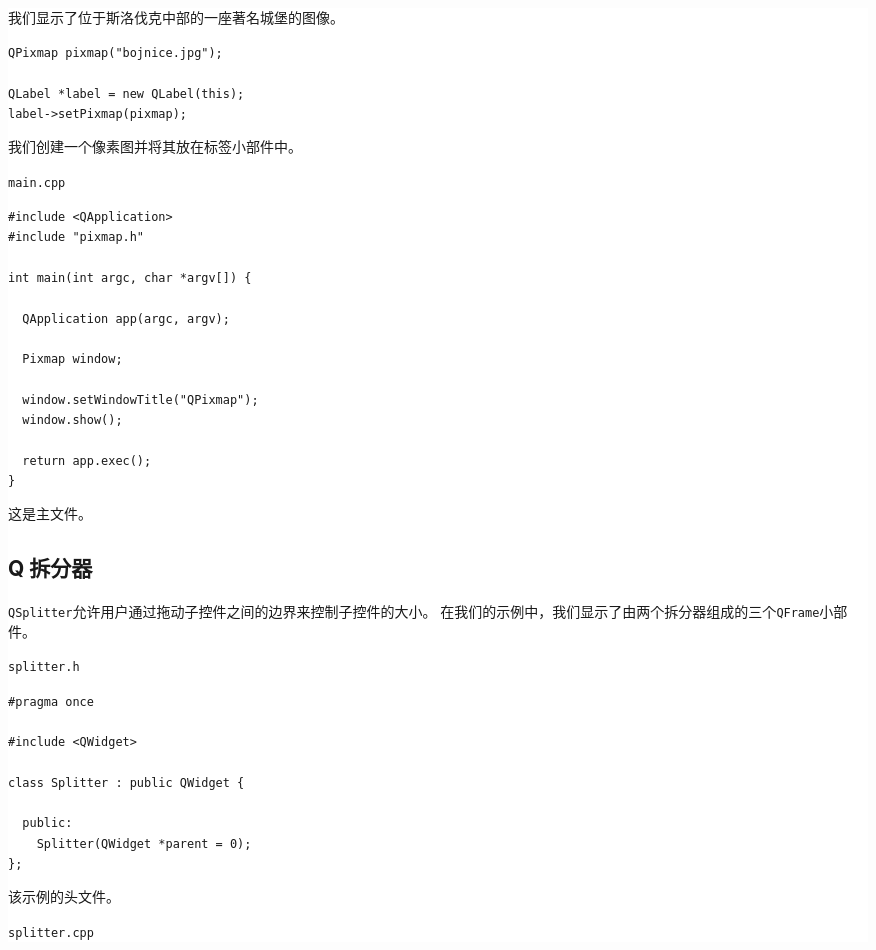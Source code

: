 我们显示了位于斯洛伐克中部的一座著名城堡的图像。

```
QPixmap pixmap("bojnice.jpg");

QLabel *label = new QLabel(this);
label->setPixmap(pixmap);

```

我们创建一个像素图并将其放在标签小部件中。

`main.cpp`

```
#include <QApplication>
#include "pixmap.h"

int main(int argc, char *argv[]) {

  QApplication app(argc, argv);  

  Pixmap window;

  window.setWindowTitle("QPixmap");
  window.show();

  return app.exec();
}

```

这是主文件。

## Q 拆分器

`QSplitter`允许用户通过拖动子控件之间的边界来控制子控件的大小。 在我们的示例中，我们显示了由两个拆分器组成的三个`QFrame`小部件。

`splitter.h`

```
#pragma once

#include <QWidget>

class Splitter : public QWidget {

  public:
    Splitter(QWidget *parent = 0);
};

```

该示例的头文件。

`splitter.cpp`
